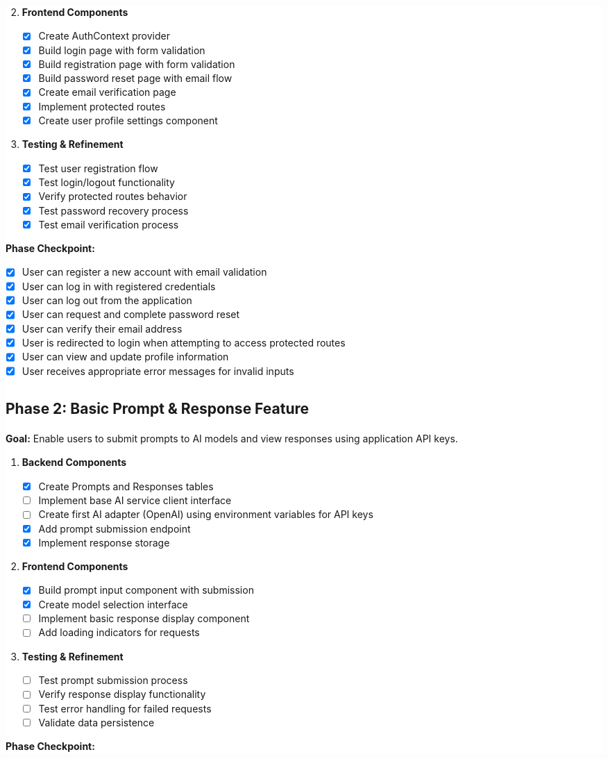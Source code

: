2. **Frontend Components**

   - [x] Create AuthContext provider
   - [x] Build login page with form validation
   - [x] Build registration page with form validation
   - [x] Build password reset page with email flow
   - [x] Create email verification page
   - [x] Implement protected routes
   - [x] Create user profile settings component

3. **Testing & Refinement**
   - [x] Test user registration flow
   - [x] Test login/logout functionality
   - [x] Verify protected routes behavior
   - [x] Test password recovery process
   - [x] Test email verification process

**Phase Checkpoint:**

- [x] User can register a new account with email validation
- [x] User can log in with registered credentials
- [x] User can log out from the application
- [x] User can request and complete password reset
- [x] User can verify their email address
- [x] User is redirected to login when attempting to access protected routes
- [x] User can view and update profile information
- [x] User receives appropriate error messages for invalid inputs

## Phase 2: Basic Prompt & Response Feature

**Goal:** Enable users to submit prompts to AI models and view responses using application API keys.

1. **Backend Components**

   - [x] Create Prompts and Responses tables
   - [ ] Implement base AI service client interface
   - [ ] Create first AI adapter (OpenAI) using environment variables for API keys
   - [x] Add prompt submission endpoint
   - [x] Implement response storage

2. **Frontend Components**

   - [x] Build prompt input component with submission
   - [x] Create model selection interface
   - [ ] Implement basic response display component
   - [ ] Add loading indicators for requests

3. **Testing & Refinement**
   - [ ] Test prompt submission process
   - [ ] Verify response display functionality
   - [ ] Test error handling for failed requests
   - [ ] Validate data persistence

**Phase Checkpoint:**
